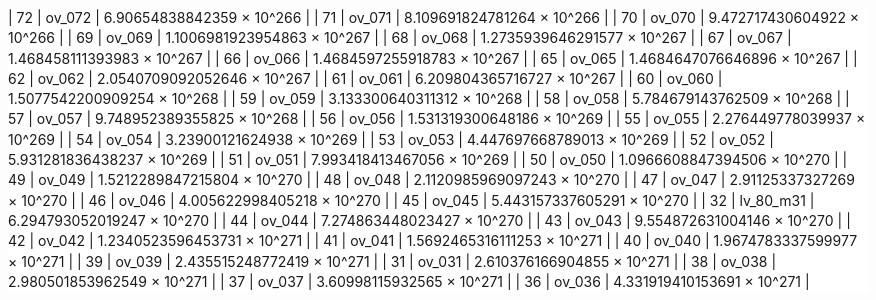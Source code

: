 | 72 | ov_072 | 6.90654838842359 × 10^266 |
| 71 | ov_071 | 8.109691824781264 × 10^266 |
| 70 | ov_070 | 9.472717430604922 × 10^266 |
| 69 | ov_069 | 1.1006981923954863 × 10^267 |
| 68 | ov_068 | 1.2735939646291577 × 10^267 |
| 67 | ov_067 | 1.468458111393983 × 10^267 |
| 66 | ov_066 | 1.4684597255918783 × 10^267 |
| 65 | ov_065 | 1.4684647076646896 × 10^267 |
| 62 | ov_062 | 2.0540709092052646 × 10^267 |
| 61 | ov_061 | 6.209804365716727 × 10^267 |
| 60 | ov_060 | 1.5077542200909254 × 10^268 |
| 59 | ov_059 | 3.133300640311312 × 10^268 |
| 58 | ov_058 | 5.784679143762509 × 10^268 |
| 57 | ov_057 | 9.748952389355825 × 10^268 |
| 56 | ov_056 | 1.531319300648186 × 10^269 |
| 55 | ov_055 | 2.276449778039937 × 10^269 |
| 54 | ov_054 | 3.23900121624938 × 10^269 |
| 53 | ov_053 | 4.447697668789013 × 10^269 |
| 52 | ov_052 | 5.931281836438237 × 10^269 |
| 51 | ov_051 | 7.993418413467056 × 10^269 |
| 50 | ov_050 | 1.0966608847394506 × 10^270 |
| 49 | ov_049 | 1.5212289847215804 × 10^270 |
| 48 | ov_048 | 2.1120985969097243 × 10^270 |
| 47 | ov_047 | 2.91125337327269 × 10^270 |
| 46 | ov_046 | 4.005622998405218 × 10^270 |
| 45 | ov_045 | 5.443157337605291 × 10^270 |
| 32 | lv_80_m31 | 6.294793052019247 × 10^270 |
| 44 | ov_044 | 7.274863448023427 × 10^270 |
| 43 | ov_043 | 9.554872631004146 × 10^270 |
| 42 | ov_042 | 1.2340523596453731 × 10^271 |
| 41 | ov_041 | 1.5692465316111253 × 10^271 |
| 40 | ov_040 | 1.9674783337599977 × 10^271 |
| 39 | ov_039 | 2.435515248772419 × 10^271 |
| 31 | ov_031 | 2.610376166904855 × 10^271 |
| 38 | ov_038 | 2.980501853962549 × 10^271 |
| 37 | ov_037 | 3.60998115932565 × 10^271 |
| 36 | ov_036 | 4.331919410153691 × 10^271 |